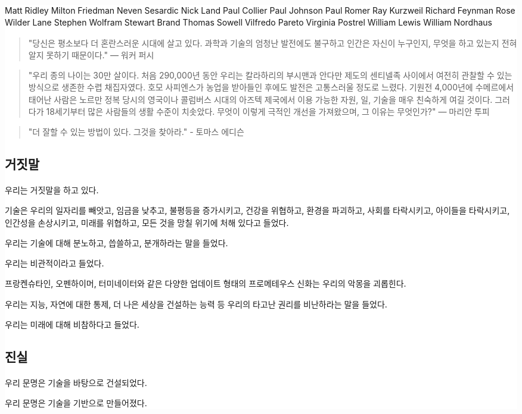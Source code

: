 Matt Ridley
Milton Friedman
Neven Sesardic
Nick Land
Paul Collier
Paul Johnson
Paul Romer
Ray Kurzweil
Richard Feynman
Rose Wilder Lane
Stephen Wolfram
Stewart Brand
Thomas Sowell
Vilfredo Pareto
Virginia Postrel
William Lewis
William Nordhaus

</div>
</TabItem>
<TabItem value='ko' label='한국어 🇰🇷 (기계번역)' lang='ko-KR'>
<div lang='ko-KR'>

> "당신은 평소보다 더 혼란스러운 시대에 살고 있다. 과학과 기술의 엄청난 발전에도 불구하고 인간은 자신이 누구인지, 무엇을 하고 있는지 전혀 알지 못하기 때문이다." — 워커 퍼시

> "우리 종의 나이는 30만 살이다. 처음 290,000년 동안 우리는 칼라하리의 부시맨과 안다만 제도의 센티넬족 사이에서 여전히 관찰할 수 있는 방식으로 생존한 수렵 채집자였다. 호모 사피엔스가 농업을 받아들인 후에도 발전은 고통스러울 정도로 느렸다. 기원전 4,000년에 수메르에서 태어난 사람은 노르만 정복 당시의 영국이나 콜럼버스 시대의 아즈텍 제국에서 이용 가능한 자원, 일, 기술을 매우 친숙하게 여길 것이다. 그러다가 18세기부터 많은 사람들의 생활 수준이 치솟았다. 무엇이 이렇게 극적인 개선을 가져왔으며, 그 이유는 무엇인가?" — 마리안 투피

> "더 잘할 수 있는 방법이 있다. 그것을 찾아라." - 토마스 에디슨

## 거짓말

우리는 거짓말을 하고 있다.

기술은 우리의 일자리를 빼앗고, 임금을 낮추고, 불평등을 증가시키고, 건강을 위협하고, 환경을 파괴하고, 사회를 타락시키고, 아이들을 타락시키고, 인간성을 손상시키고, 미래를 위협하고, 모든 것을 망칠 위기에 처해 있다고 들었다.

우리는 기술에 대해 분노하고, 씁쓸하고, 분개하라는 말을 들었다.

우리는 비관적이라고 들었다.

프랑켄슈타인, 오펜하이머, 터미네이터와 같은 다양한 업데이트 형태의 프로메테우스 신화는 우리의 악몽을 괴롭힌다.

우리는 지능, 자연에 대한 통제, 더 나은 세상을 건설하는 능력 등 우리의 타고난 권리를 비난하라는 말을 들었다.

우리는 미래에 대해 비참하다고 들었다.

## 진실

우리 문명은 기술을 바탕으로 건설되었다.

우리 문명은 기술을 기반으로 만들어졌다.
